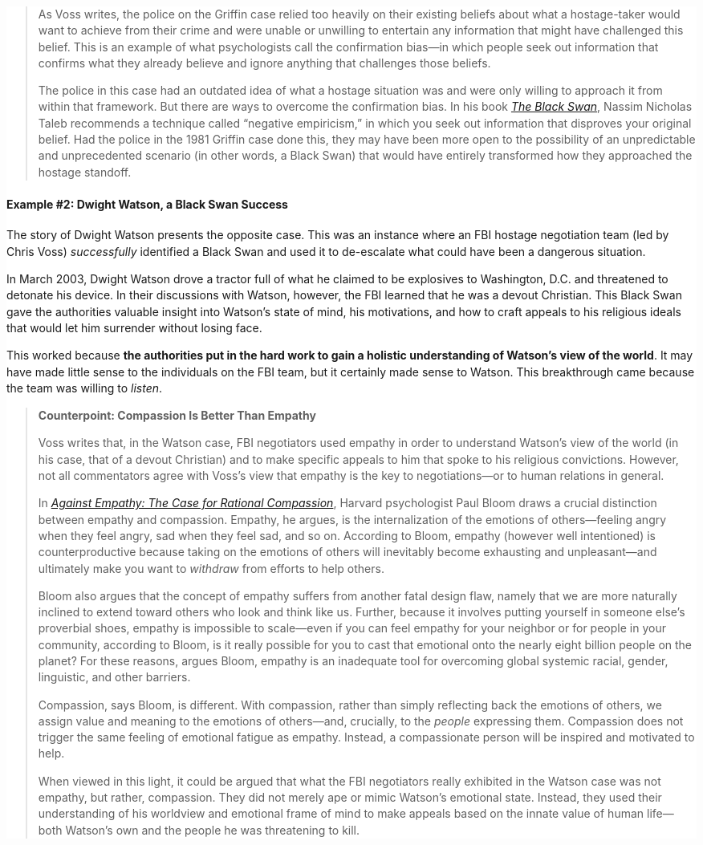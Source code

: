 > As Voss writes, the police on the Griffin case relied too heavily on their existing beliefs about what a hostage-taker would want to achieve from their crime and were unable or unwilling to entertain any information that might have challenged this belief. This is an example of what psychologists call the confirmation bias—in which people seek out information that confirms what they already believe and ignore anything that challenges those beliefs.
> 
> The police in this case had an outdated idea of what a hostage situation was and were only willing to approach it from within that framework. But there are ways to overcome the confirmation bias. In his book _[The Black Swan](https://www.shortform.com/app/book/the-black-swan)_, Nassim Nicholas Taleb recommends a technique called “negative empiricism,” in which you seek out information that disproves your original belief. Had the police in the 1981 Griffin case done this, they may have been more open to the possibility of an unpredictable and unprecedented scenario (in other words, a Black Swan) that would have entirely transformed how they approached the hostage standoff.

#### Example #2: Dwight Watson, a Black Swan Success

The story of Dwight Watson presents the opposite case. This was an instance where an FBI hostage negotiation team (led by Chris Voss) _successfully_ identified a Black Swan and used it to de-escalate what could have been a dangerous situation.

In March 2003, Dwight Watson drove a tractor full of what he claimed to be explosives to Washington, D.C. and threatened to detonate his device. In their discussions with Watson, however, the FBI learned that he was a devout Christian. This Black Swan gave the authorities valuable insight into Watson’s state of mind, his motivations, and how to craft appeals to his religious ideals that would let him surrender without losing face.

This worked because **the authorities put in the hard work to gain a holistic understanding of Watson’s view of the world**. It may have made little sense to the individuals on the FBI team, but it certainly made sense to Watson. This breakthrough came because the team was willing to _listen_.

> **Counterpoint: Compassion Is Better Than Empathy**
> 
> Voss writes that, in the Watson case, FBI negotiators used empathy in order to understand Watson’s view of the world (in his case, that of a devout Christian) and to make specific appeals to him that spoke to his religious convictions. However, not all commentators agree with Voss’s view that empathy is the key to negotiations—or to human relations in general.
> 
> In _[Against Empathy: The Case for Rational Compassion](https://www.harpercollins.com/products/against-empathy-paul-bloom)_, Harvard psychologist Paul Bloom draws a crucial distinction between empathy and compassion. Empathy, he argues, is the internalization of the emotions of others—feeling angry when they feel angry, sad when they feel sad, and so on. According to Bloom, empathy (however well intentioned) is counterproductive because taking on the emotions of others will inevitably become exhausting and unpleasant—and ultimately make you want to _withdraw_ from efforts to help others.
> 
> Bloom also argues that the concept of empathy suffers from another fatal design flaw, namely that we are more naturally inclined to extend toward others who look and think like us. Further, because it involves putting yourself in someone else’s proverbial shoes, empathy is impossible to scale—even if you can feel empathy for your neighbor or for people in your community, according to Bloom, is it really possible for you to cast that emotional onto the nearly eight billion people on the planet? For these reasons, argues Bloom, empathy is an inadequate tool for overcoming global systemic racial, gender, linguistic, and other barriers.
> 
> Compassion, says Bloom, is different. With compassion, rather than simply reflecting back the emotions of others, we assign value and meaning to the emotions of others—and, crucially, to the _people_ expressing them. Compassion does not trigger the same feeling of emotional fatigue as empathy. Instead, a compassionate person will be inspired and motivated to help.
> 
> When viewed in this light, it could be argued that what the FBI negotiators really exhibited in the Watson case was not empathy, but rather, compassion. They did not merely ape or mimic Watson’s emotional state. Instead, they used their understanding of his worldview and emotional frame of mind to make appeals based on the innate value of human life—both Watson’s own and the people he was threatening to kill.
